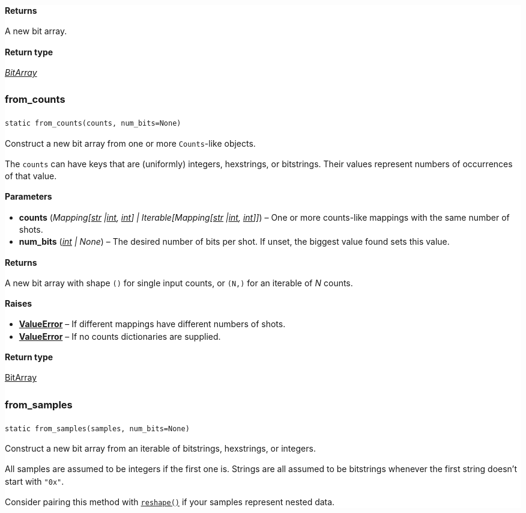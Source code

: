 **Returns**

A new bit array.

**Return type**

[*BitArray*](#qiskit.primitives.BitArray "qiskit.primitives.containers.bit_array.BitArray")

### from\_counts

<span id="qiskit.primitives.BitArray.from_counts" />

`static from_counts(counts, num_bits=None)`

Construct a new bit array from one or more `Counts`-like objects.

The `counts` can have keys that are (uniformly) integers, hexstrings, or bitstrings. Their values represent numbers of occurrences of that value.

**Parameters**

*   **counts** (*Mapping\[*[*str*](https://docs.python.org/3/library/stdtypes.html#str "(in Python v3.12)")  *|*[*int*](https://docs.python.org/3/library/functions.html#int "(in Python v3.12)")*,* [*int*](https://docs.python.org/3/library/functions.html#int "(in Python v3.12)")*] | Iterable\[Mapping\[*[*str*](https://docs.python.org/3/library/stdtypes.html#str "(in Python v3.12)")  *|*[*int*](https://docs.python.org/3/library/functions.html#int "(in Python v3.12)")*,* [*int*](https://docs.python.org/3/library/functions.html#int "(in Python v3.12)")*]]*) – One or more counts-like mappings with the same number of shots.
*   **num\_bits** ([*int*](https://docs.python.org/3/library/functions.html#int "(in Python v3.12)") *| None*) – The desired number of bits per shot. If unset, the biggest value found sets this value.

**Returns**

A new bit array with shape `()` for single input counts, or `(N,)` for an iterable of $N$ counts.

**Raises**

*   [**ValueError**](https://docs.python.org/3/library/exceptions.html#ValueError "(in Python v3.12)") – If different mappings have different numbers of shots.
*   [**ValueError**](https://docs.python.org/3/library/exceptions.html#ValueError "(in Python v3.12)") – If no counts dictionaries are supplied.

**Return type**

[BitArray](#qiskit.primitives.BitArray "qiskit.primitives.BitArray")

### from\_samples

<span id="qiskit.primitives.BitArray.from_samples" />

`static from_samples(samples, num_bits=None)`

Construct a new bit array from an iterable of bitstrings, hexstrings, or integers.

All samples are assumed to be integers if the first one is. Strings are all assumed to be bitstrings whenever the first string doesn’t start with `"0x"`.

Consider pairing this method with [`reshape()`](#qiskit.primitives.BitArray.reshape "qiskit.primitives.BitArray.reshape") if your samples represent nested data.
